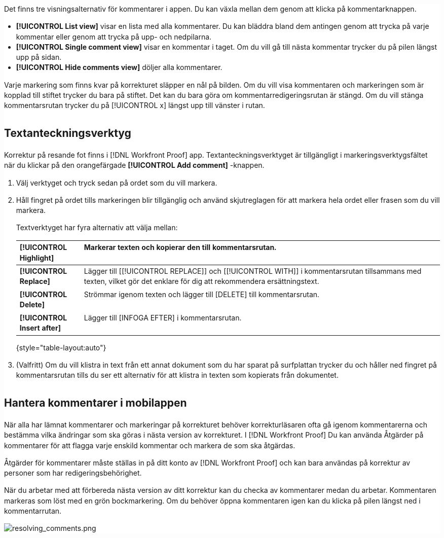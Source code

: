 Det finns tre visningsalternativ för kommentarer i appen. Du kan växla mellan dem genom att klicka på kommentarknappen.

* **[!UICONTROL List view]** visar en lista med alla kommentarer. Du kan bläddra bland dem antingen genom att trycka på varje kommentar eller genom att trycka på upp- och nedpilarna.
* **[!UICONTROL Single comment view]** visar en kommentar i taget. Om du vill gå till nästa kommentar trycker du på pilen längst upp på sidan.
* **[!UICONTROL Hide comments view]** döljer alla kommentarer.

Varje markering som finns kvar på korrekturet släpper en nål på bilden. Om du vill visa kommentaren och markeringen som är kopplad till stiftet trycker du bara på stiftet. Det kan du bara göra om kommentarredigeringsrutan är stängd. Om du vill stänga kommentarsrutan trycker du på [!UICONTROL x] längst upp till vänster i rutan.

## Textanteckningsverktyg

Korrektur på resande fot finns i [!DNL Workfront Proof] app. Textanteckningsverktyget är tillgängligt i markeringsverktygsfältet när du klickar på den orangefärgade **[!UICONTROL Add comment]** -knappen.

1. Välj verktyget och tryck sedan på ordet som du vill markera.
1. Håll fingret på ordet tills markeringen blir tillgänglig och använd skjutreglagen för att markera hela ordet eller frasen som du vill markera.

   Textverktyget har fyra alternativ att välja mellan:

   | **[!UICONTROL Highlight]** | Markerar texten och kopierar den till kommentarsrutan. |
   |---|---|
   | **[!UICONTROL Replace]** | Lägger till [[!UICONTROL REPLACE]] och [[!UICONTROL WITH]] i kommentarsrutan tillsammans med texten, vilket gör det enklare för dig att rekommendera ersättningstext. |
   | **[!UICONTROL Delete]** | Strömmar igenom texten och lägger till [DELETE] till kommentarsrutan. |
   | **[!UICONTROL Insert after]** | Lägger till [INFOGA EFTER] i kommentarsrutan. |

   {style=&quot;table-layout:auto&quot;}

1. (Valfritt) Om du vill klistra in text från ett annat dokument som du har sparat på surfplattan trycker du och håller ned fingret på kommentarsrutan tills du ser ett alternativ för att klistra in texten som kopierats från dokumentet.

## Hantera kommentarer i mobilappen

När alla har lämnat kommentarer och markeringar på korrekturet behöver korrekturläsaren ofta gå igenom kommentarerna och bestämma vilka ändringar som ska göras i nästa version av korrekturet. I [!DNL Workfront Proof] Du kan använda Åtgärder på kommentarer för att flagga varje enskild kommentar och markera de som ska åtgärdas.

Åtgärder för kommentarer måste ställas in på ditt konto av [!DNL Workfront Proof] och kan bara användas på korrektur av personer som har redigeringsbehörighet.

När du arbetar med att förbereda nästa version av ditt korrektur kan du checka av kommentarer medan du arbetar. Kommentaren markeras som löst med en grön bockmarkering. Om du behöver öppna kommentaren igen kan du klicka på pilen längst ned i kommentarrutan.

![resolving_comments.png](assets/resolving-comments-350x193.png)
